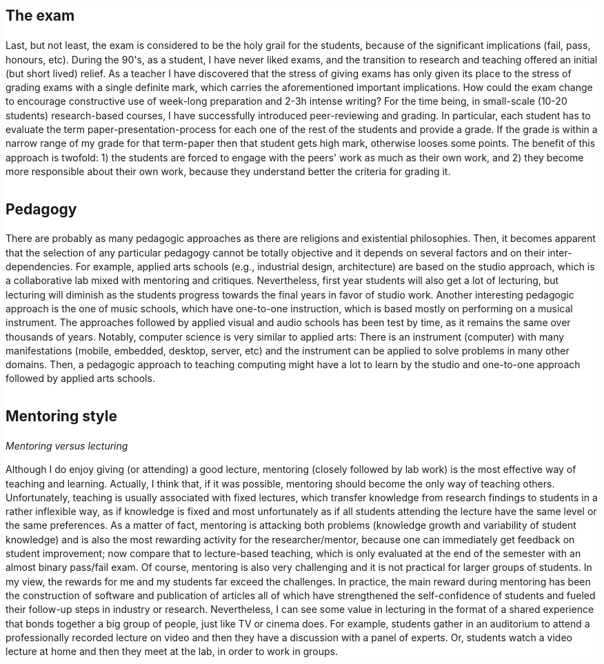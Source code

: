 ## The exam

Last, but not least, the exam is considered to be the holy grail for the students, because of the significant implications (fail, pass, honours, etc). During the 90's, as a student, I have never liked exams, and the transition to research and teaching offered an initial (but short lived) relief. As a teacher I have discovered that the stress of giving exams has only given its place to the stress of grading exams with a single definite mark, which carries the aforementioned important implications. How could the exam change to encourage constructive use of week-long preparation and 2-3h intense writing? For the time being, in small-scale (10-20 students) research-based courses, I have successfully introduced peer-reviewing and grading. In particular, each student has to evaluate the term paper-presentation-process for each one of the rest of the students and provide a grade. If the grade is within a narrow range of my grade for that term-paper then that student gets high mark, otherwise looses some points. The benefit of this approach is twofold: 1) the students are forced to engage with the peers' work as much as their own work, and 2) they become more responsible about their own work, because they understand better the criteria for grading it.

## Pedagogy

There are probably as many pedagogic approaches as there are religions and existential philosophies. Then, it becomes apparent that the selection of any particular pedagogy cannot be totally objective and it depends on several factors and on their inter-dependencies. For example, applied arts schools (e.g., industrial design, architecture) are based on the studio approach, which is a collaborative lab mixed with mentoring and critiques. Nevertheless, first year students will also get a lot of lecturing, but lecturing will diminish as the students progress towards the final years in favor of studio work. Another interesting pedagogic approach is the one of music schools, which have one-to-one instruction, which is based mostly on performing on a musical instrument. The approaches followed by applied visual and audio schools has been test by time, as it remains the same over thousands of years. Notably, computer science is very similar to applied arts: There is an instrument (computer) with many manifestations (mobile, embedded, desktop, server, etc) and the instrument can be applied to solve problems in many other domains. Then, a pedagogic approach to teaching computing might have a lot to learn by the studio and one-to-one approach followed by applied arts schools.


## Mentoring style

*Mentoring versus lecturing*

Although I do enjoy giving (or attending) a good lecture, mentoring (closely followed by lab work) is the most effective way of teaching and learning. Actually, I think that, if it was possible, mentoring should become the only way of teaching others. Unfortunately, teaching is usually associated with fixed lectures, which transfer knowledge from research findings to students in a rather inflexible way, as if knowledge is fixed and most unfortunately as if all students attending the lecture have the same level or the same preferences. As a matter of fact, mentoring is attacking both problems (knowledge growth and variability of student knowledge) and is also the most rewarding activity for the researcher/mentor, because one can immediately get feedback on student improvement; now compare that to lecture-based teaching, which is only evaluated at the end of the semester with an almost binary pass/fail exam. Of course, mentoring is also very challenging and it is not practical for larger groups of students. In my view, the rewards for me and my students far exceed the challenges. In practice, the main reward during mentoring has been the construction of software and publication of articles all of which have strengthened the self-confidence of students and fueled their follow-up steps in industry or research. Nevertheless, I can see some value in lecturing in the format of a shared experience that bonds together a big group of people, just like TV or cinema does. For example, students gather in an auditorium to attend a professionally recorded lecture on video and then they have a discussion with a panel of experts. Or, students watch a video lecture at home and then they meet at the lab, in order to work in groups.

